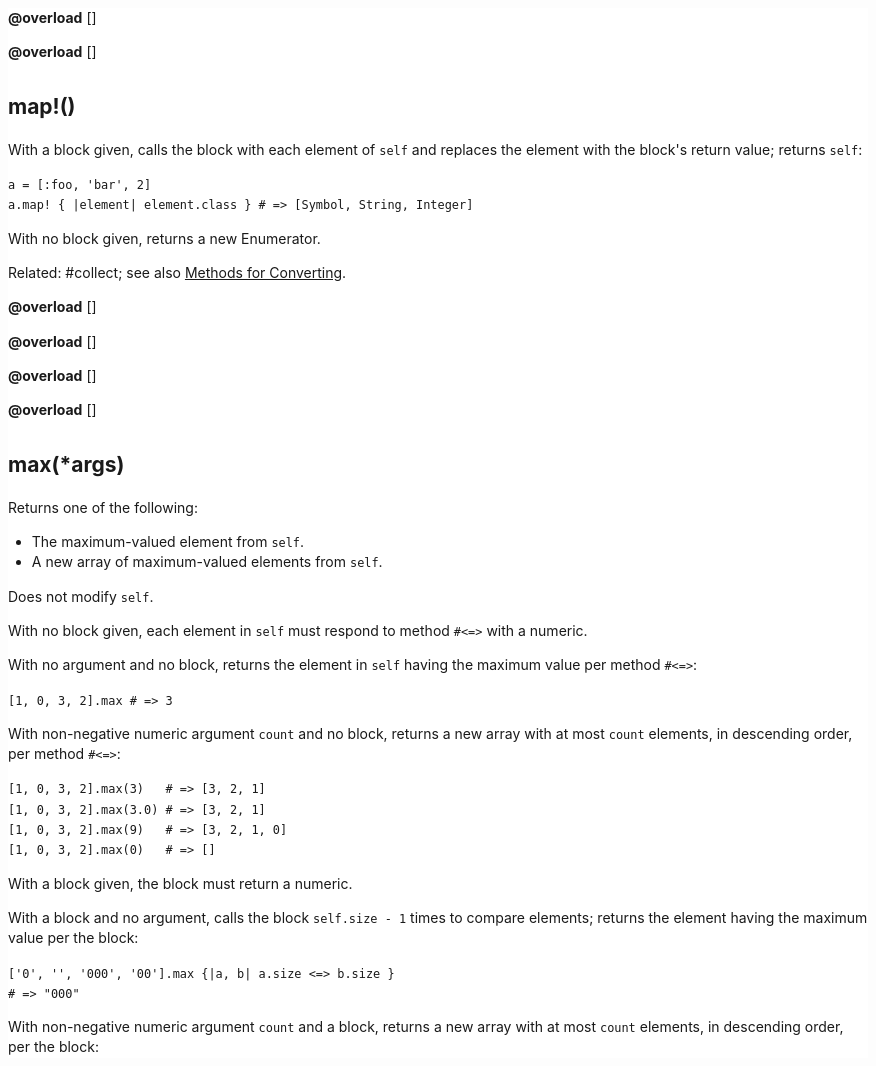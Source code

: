 **@overload** [] 

**@overload** [] 

## map!() [](#method-i-map!)
With a block given, calls the block with each element of `self` and replaces
the element with the block's return value; returns `self`:

    a = [:foo, 'bar', 2]
    a.map! { |element| element.class } # => [Symbol, String, Integer]

With no block given, returns a new Enumerator.

Related: #collect; see also [Methods for
Converting](rdoc-ref:Array@Methods+for+Converting).

**@overload** [] 

**@overload** [] 

**@overload** [] 

**@overload** [] 

## max(*args) [](#method-i-max)
Returns one of the following:

*   The maximum-valued element from `self`.
*   A new array of maximum-valued elements from `self`.

Does not modify `self`.

With no block given, each element in `self` must respond to method `#<=>` with
a numeric.

With no argument and no block, returns the element in `self` having the
maximum value per method `#<=>`:

    [1, 0, 3, 2].max # => 3

With non-negative numeric argument `count` and no block, returns a new array
with at most `count` elements, in descending order, per method `#<=>`:

    [1, 0, 3, 2].max(3)   # => [3, 2, 1]
    [1, 0, 3, 2].max(3.0) # => [3, 2, 1]
    [1, 0, 3, 2].max(9)   # => [3, 2, 1, 0]
    [1, 0, 3, 2].max(0)   # => []

With a block given, the block must return a numeric.

With a block and no argument, calls the block `self.size - 1` times to compare
elements; returns the element having the maximum value per the block:

    ['0', '', '000', '00'].max {|a, b| a.size <=> b.size }
    # => "000"

With non-negative numeric argument `count` and a block, returns a new array
with at most `count` elements, in descending order, per the block:
